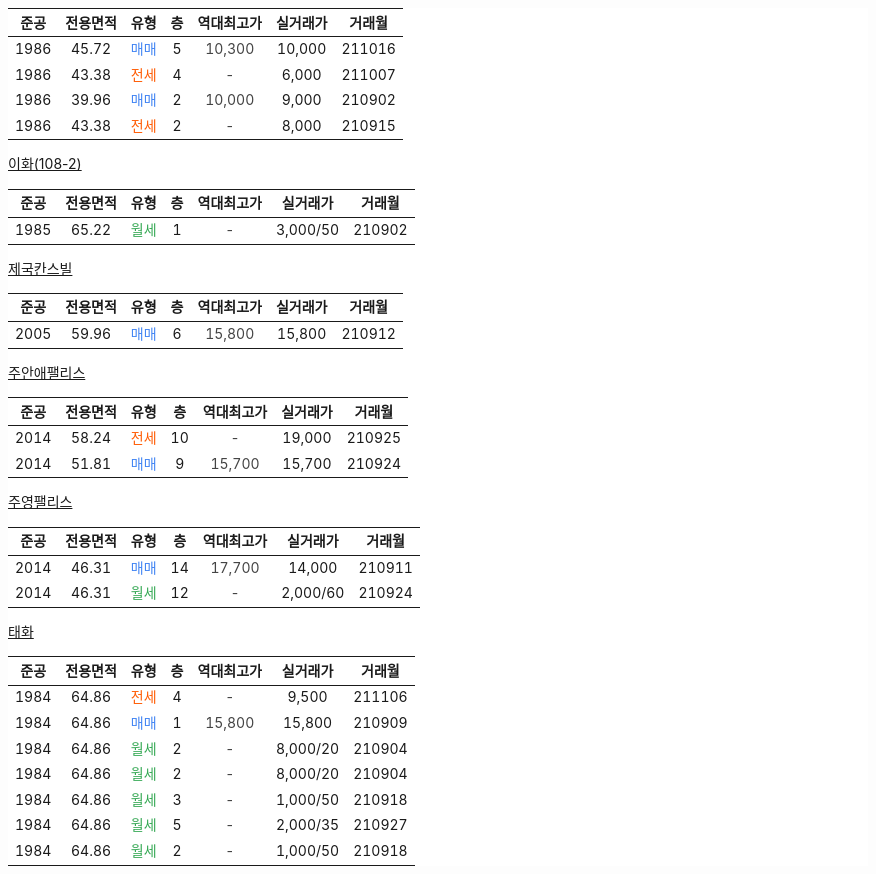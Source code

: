 |준공|전용면적|유형|층|역대최고가|실거래가|거래월|
|:---:|:---:|:---:|:---:|:---:|:---:|:---:|
|1986|45.72|<span style="color:#4285f3">매매</span>|5|<span style="color:#444444">10,300</span>|10,000|211016|
|1986|43.38|<span style="color:#ff5a00">전세</span>|4|<span style="color:#444444">-</span>|6,000|211007|
|1986|39.96|<span style="color:#4285f3">매매</span>|2|<span style="color:#444444">10,000</span>|9,000|210902|
|1986|43.38|<span style="color:#ff5a00">전세</span>|2|<span style="color:#444444">-</span>|8,000|210915|

[이화(108-2)](https://search.naver.com/search.naver?query=%EC%9D%B8%EC%B2%9C%EA%B4%91%EC%97%AD%EC%8B%9C+%EB%AF%B8%EC%B6%94%ED%99%80%EA%B5%AC+%EB%8F%84%ED%99%94%EB%8F%99+%EC%9D%B4%ED%99%94%28108-2%29)

|준공|전용면적|유형|층|역대최고가|실거래가|거래월|
|:---:|:---:|:---:|:---:|:---:|:---:|:---:|
|1985|65.22|<span style="color:#34a853">월세</span>|1|<span style="color:#444444">-</span>|3,000/50|210902|

[제국칸스빌](https://search.naver.com/search.naver?query=%EC%9D%B8%EC%B2%9C%EA%B4%91%EC%97%AD%EC%8B%9C+%EB%AF%B8%EC%B6%94%ED%99%80%EA%B5%AC+%EB%8F%84%ED%99%94%EB%8F%99+%EC%A0%9C%EA%B5%AD%EC%B9%B8%EC%8A%A4%EB%B9%8C)

|준공|전용면적|유형|층|역대최고가|실거래가|거래월|
|:---:|:---:|:---:|:---:|:---:|:---:|:---:|
|2005|59.96|<span style="color:#4285f3">매매</span>|6|<span style="color:#444444">15,800</span>|15,800|210912|

[주안애팰리스](https://search.naver.com/search.naver?query=%EC%9D%B8%EC%B2%9C%EA%B4%91%EC%97%AD%EC%8B%9C+%EB%AF%B8%EC%B6%94%ED%99%80%EA%B5%AC+%EB%8F%84%ED%99%94%EB%8F%99+%EC%A3%BC%EC%95%88%EC%95%A0%ED%8C%B0%EB%A6%AC%EC%8A%A4)

|준공|전용면적|유형|층|역대최고가|실거래가|거래월|
|:---:|:---:|:---:|:---:|:---:|:---:|:---:|
|2014|58.24|<span style="color:#ff5a00">전세</span>|10|<span style="color:#444444">-</span>|19,000|210925|
|2014|51.81|<span style="color:#4285f3">매매</span>|9|<span style="color:#444444">15,700</span>|15,700|210924|

[주영팰리스](https://search.naver.com/search.naver?query=%EC%9D%B8%EC%B2%9C%EA%B4%91%EC%97%AD%EC%8B%9C+%EB%AF%B8%EC%B6%94%ED%99%80%EA%B5%AC+%EB%8F%84%ED%99%94%EB%8F%99+%EC%A3%BC%EC%98%81%ED%8C%B0%EB%A6%AC%EC%8A%A4)

|준공|전용면적|유형|층|역대최고가|실거래가|거래월|
|:---:|:---:|:---:|:---:|:---:|:---:|:---:|
|2014|46.31|<span style="color:#4285f3">매매</span>|14|<span style="color:#444444">17,700</span>|14,000|210911|
|2014|46.31|<span style="color:#34a853">월세</span>|12|<span style="color:#444444">-</span>|2,000/60|210924|

[태화](https://search.naver.com/search.naver?query=%EC%9D%B8%EC%B2%9C%EA%B4%91%EC%97%AD%EC%8B%9C+%EB%AF%B8%EC%B6%94%ED%99%80%EA%B5%AC+%EB%8F%84%ED%99%94%EB%8F%99+%ED%83%9C%ED%99%94)

|준공|전용면적|유형|층|역대최고가|실거래가|거래월|
|:---:|:---:|:---:|:---:|:---:|:---:|:---:|
|1984|64.86|<span style="color:#ff5a00">전세</span>|4|<span style="color:#444444">-</span>|9,500|211106|
|1984|64.86|<span style="color:#4285f3">매매</span>|1|<span style="color:#444444">15,800</span>|15,800|210909|
|1984|64.86|<span style="color:#34a853">월세</span>|2|<span style="color:#444444">-</span>|8,000/20|210904|
|1984|64.86|<span style="color:#34a853">월세</span>|2|<span style="color:#444444">-</span>|8,000/20|210904|
|1984|64.86|<span style="color:#34a853">월세</span>|3|<span style="color:#444444">-</span>|1,000/50|210918|
|1984|64.86|<span style="color:#34a853">월세</span>|5|<span style="color:#444444">-</span>|2,000/35|210927|
|1984|64.86|<span style="color:#34a853">월세</span>|2|<span style="color:#444444">-</span>|1,000/50|210918|
